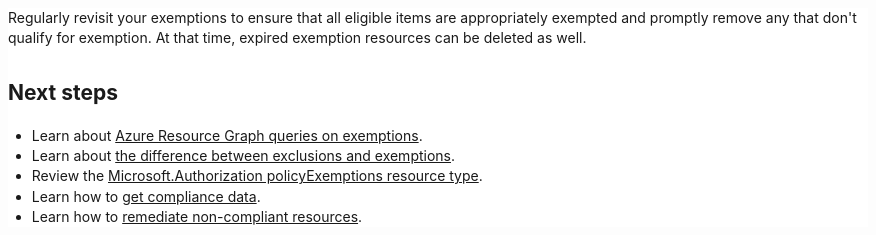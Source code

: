 Regularly revisit your exemptions to ensure that all eligible items are appropriately exempted and promptly remove any that don't qualify for exemption. At that time, expired exemption resources can be deleted as well.


## Next steps

- Learn about [Azure Resource Graph queries on exemptions](/azure/governance/policy/samples/resource-graph-samples#azure-policy-exemptions).
- Learn about [the difference between exclusions and exemptions](./scope.md#scope-comparison).
- Review the [Microsoft.Authorization policyExemptions resource type](/azure/templates/microsoft.authorization/policyexemptions?tabs=json).
- Learn how to [get compliance data](../how-to/get-compliance-data.md).
- Learn how to [remediate non-compliant resources](../how-to/remediate-resources.md).
